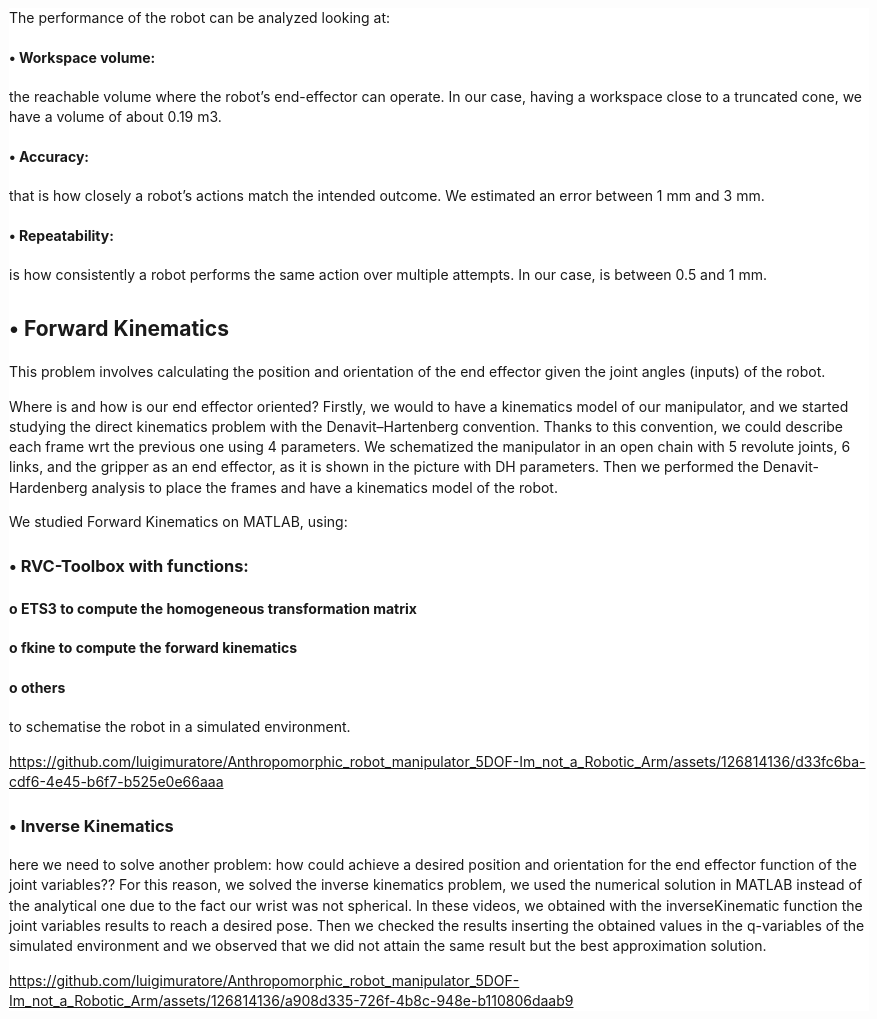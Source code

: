 The performance of the robot can be analyzed looking at:
#### • **Workspace volume:**
the reachable volume where the robot’s end-effector can operate.
In our case, having a workspace close to a truncated cone, we have a volume of about 0.19 m3.
#### • **Accuracy**:
that is how closely a robot’s actions match the intended outcome. 
We estimated an error between 1 mm and 3 mm.
#### • **Repeatability**:
is how consistently a robot performs the same action over multiple attempts. In our case, is between 0.5 and 1 mm.
 

## •	**Forward Kinematics**
This problem involves calculating the position and orientation of the end effector given the joint angles (inputs) of the robot.

Where is and how is our end effector oriented?
Firstly, we would to have a kinematics model of our manipulator, and we started studying the direct kinematics problem with the Denavit–Hartenberg convention.
Thanks to this convention, we could describe each frame wrt the previous one using 4 parameters.
We schematized the manipulator in an open chain with 5 revolute joints, 6 links, and the gripper as an end effector, as it is shown in the picture with DH parameters.
Then we performed the Denavit-Hardenberg analysis to place the frames and have a kinematics model of the robot.

We studied Forward Kinematics on MATLAB, using:
### •	RVC-Toolbox with functions:
#### o	ETS3 to compute the homogeneous transformation matrix
#### o	fkine to compute the forward kinematics
#### o	others 
to schematise the robot in a simulated environment.


https://github.com/luigimuratore/Anthropomorphic_robot_manipulator_5DOF-Im_not_a_Robotic_Arm/assets/126814136/d33fc6ba-cdf6-4e45-b6f7-b525e0e66aaa


### •	**Inverse Kinematics**
here we need to solve another problem: how could achieve a desired position and orientation for the end effector function of the joint variables??
For this reason, we solved the inverse kinematics problem, we used the numerical solution in MATLAB instead of the analytical one due to the fact our wrist was not spherical.
In these videos, we obtained with the inverseKinematic function the joint variables results to reach a desired pose.
Then we checked the results inserting the obtained values in the q-variables of the simulated environment and we observed that we did not attain the same result but the best approximation solution.

https://github.com/luigimuratore/Anthropomorphic_robot_manipulator_5DOF-Im_not_a_Robotic_Arm/assets/126814136/a908d335-726f-4b8c-948e-b110806daab9
